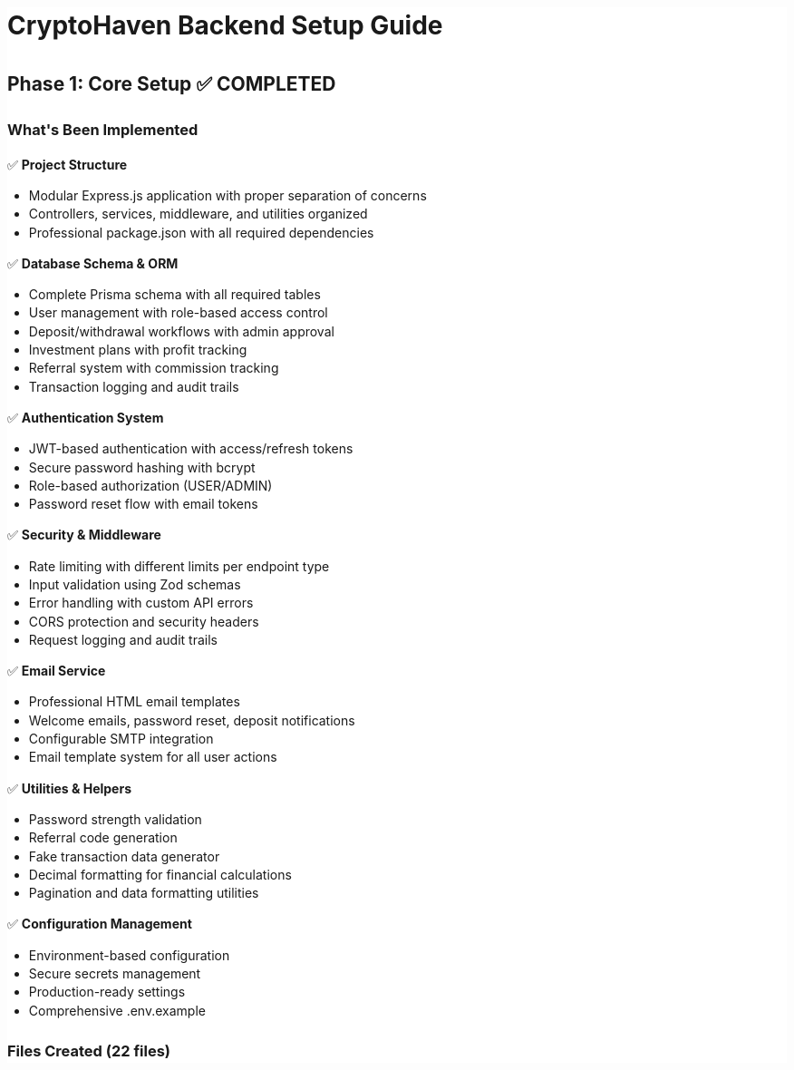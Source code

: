 # CryptoHaven Backend Setup Guide

## Phase 1: Core Setup ✅ COMPLETED

### What's Been Implemented

✅ **Project Structure**
- Modular Express.js application with proper separation of concerns
- Controllers, services, middleware, and utilities organized
- Professional package.json with all required dependencies

✅ **Database Schema & ORM**
- Complete Prisma schema with all required tables
- User management with role-based access control
- Deposit/withdrawal workflows with admin approval
- Investment plans with profit tracking
- Referral system with commission tracking
- Transaction logging and audit trails

✅ **Authentication System**
- JWT-based authentication with access/refresh tokens
- Secure password hashing with bcrypt
- Role-based authorization (USER/ADMIN)
- Password reset flow with email tokens

✅ **Security & Middleware**
- Rate limiting with different limits per endpoint type
- Input validation using Zod schemas
- Error handling with custom API errors
- CORS protection and security headers
- Request logging and audit trails

✅ **Email Service**
- Professional HTML email templates
- Welcome emails, password reset, deposit notifications
- Configurable SMTP integration
- Email template system for all user actions

✅ **Utilities & Helpers**
- Password strength validation
- Referral code generation
- Fake transaction data generator
- Decimal formatting for financial calculations
- Pagination and data formatting utilities

✅ **Configuration Management**
- Environment-based configuration
- Secure secrets management
- Production-ready settings
- Comprehensive .env.example

### Files Created (22 files)
